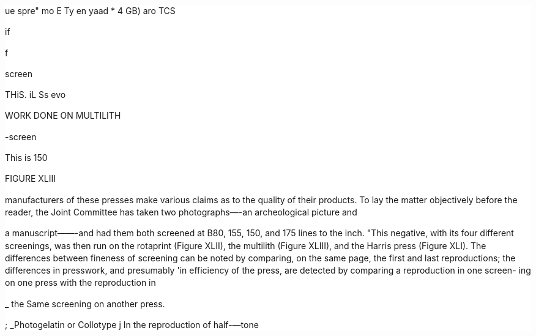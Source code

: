 
ue spre" mo E Ty en 
yaad * 4 GB) aro TCS 


if 


f 











screen 


THiS. iL Ss evo 


WORK DONE ON MULTILITH 


-screen 


This is 150 


FIGURE XLIII 






manufacturers of these presses make various 
claims as to the quality of their products. 
To lay the matter objectively before the 
reader, the Joint Committee has taken two 
photographs—-an archeological picture and 

a manuscript——-and had them both screened at 
B80, 155, 150, and 175 lines to the inch. 
"This negative, with its four different 
screenings, was then run on the rotaprint 
(Figure XLII), the multilith (Figure XLIII), 
and the Harris press (Figure XLI). The 
differences between fineness of screening 
can be noted by comparing, on the same 
page, the first and last reproductions; the 
differences in presswork, and presumably 
'in efficiency of the press, are detected 
by comparing a reproduction in one screen- 
ing on one press with the reproduction in 

_ the Same screening on another press. 


; 
_Photogelatin or Collotype 
j In the reproduction of half-—tone 
